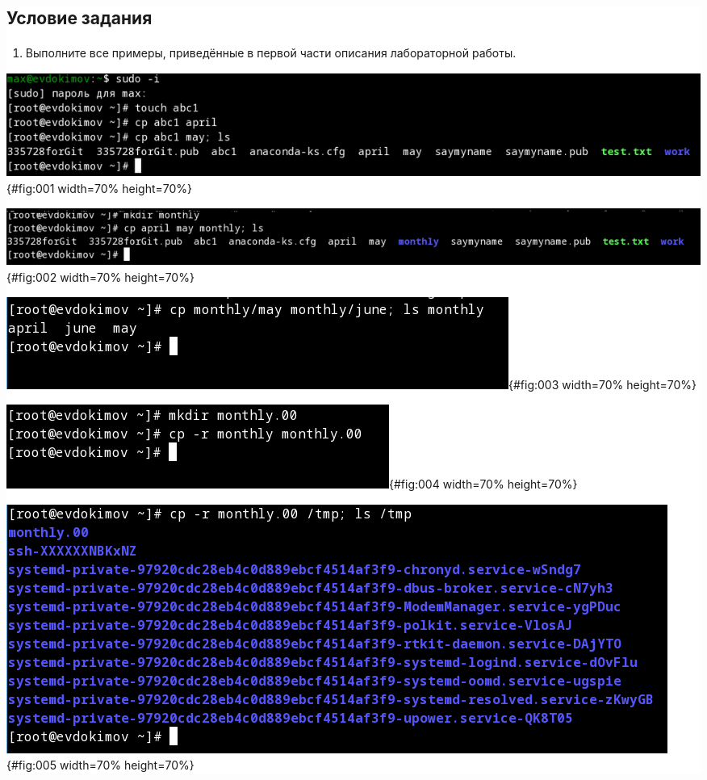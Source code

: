 ## Условие задания

1. Выполните все примеры, приведённые в первой части описания лабораторной работы.

![Пример копированре файлов](image/01.png){#fig:001 width=70% height=70%}

![Пример копирование нескольких файлов](image/02.png){#fig:002 width=70% height=70%}

![Пример кокирование в произвольный каталог](image/03.png){#fig:003 width=70% height=70%}

![Пример копирования в текущий каталог](image/04.png){#fig:004 width=70% height=70%}

![Пример копирование в произвольный каталог 2](image/05.png){#fig:005 width=70% height=70%}
